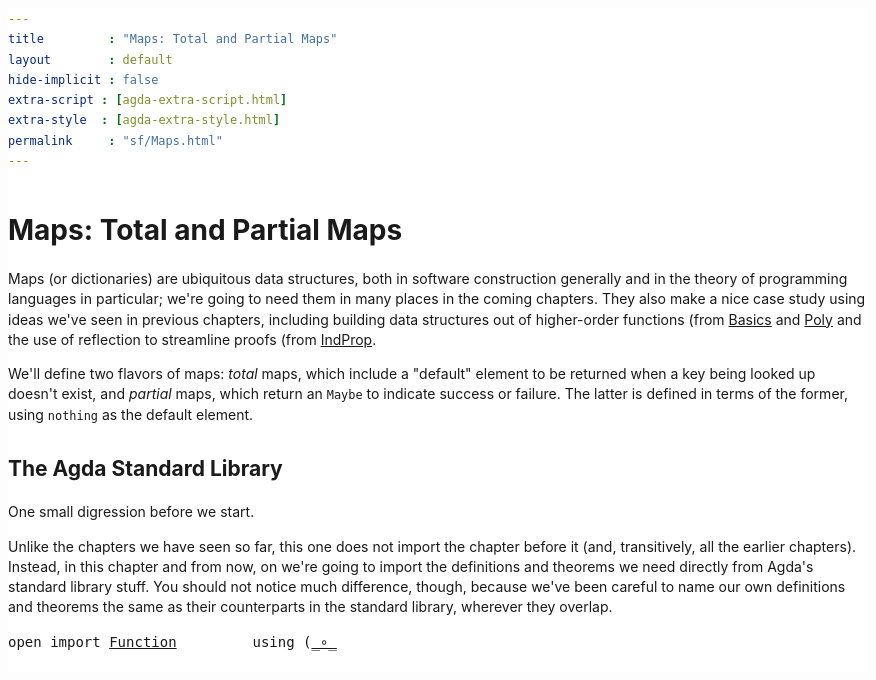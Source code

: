 ```yaml
---
title         : "Maps: Total and Partial Maps"
layout        : default
hide-implicit : false
extra-script : [agda-extra-script.html]
extra-style  : [agda-extra-style.html]
permalink     : "sf/Maps.html"
---
```


# Maps: Total and Partial Maps

Maps (or dictionaries) are ubiquitous data structures, both in
software construction generally and in the theory of programming
languages in particular; we're going to need them in many places in
the coming chapters.  They also make a nice case study using ideas
we've seen in previous chapters, including building data structures
out of higher-order functions (from [Basics](sf/Basics.html)
and [Poly](sf/Poly.html) and the use of reflection to streamline
proofs (from [IndProp](sf/IndProp.html).

We'll define two flavors of maps: _total_ maps, which include a
"default" element to be returned when a key being looked up
doesn't exist, and _partial_ maps, which return an `Maybe` to
indicate success or failure.  The latter is defined in terms of
the former, using `nothing` as the default element.

## The Agda Standard Library

One small digression before we start.

Unlike the chapters we have seen so far, this one does not
import the chapter before it (and, transitively, all the
earlier chapters).  Instead, in this chapter and from now, on
we're going to import the definitions and theorems we need
directly from Agda's standard library stuff.  You should not notice
much difference, though, because we've been careful to name our
own definitions and theorems the same as their counterparts in the
standard library, wherever they overlap.

<pre class="Agda">
<a name="1607" class="Keyword"
      >open</a
      ><a name="1611"
      > </a
      ><a name="1612" class="Keyword"
      >import</a
      ><a name="1618"
      > </a
      ><a name="1619" href="https://agda.github.io/agda-stdlib/Function.html#1" class="Module"
      >Function</a
      ><a name="1627"
      >         </a
      ><a name="1636" class="Keyword"
      >using</a
      ><a name="1641"
      > </a
      ><a name="1642" class="Symbol"
      >(</a
      ><a name="1643" href="https://agda.github.io/agda-stdlib/Function.html#713" class="Function Operator"
      >_&#8728;_</a
      ><a name="1646" class="Symbol"